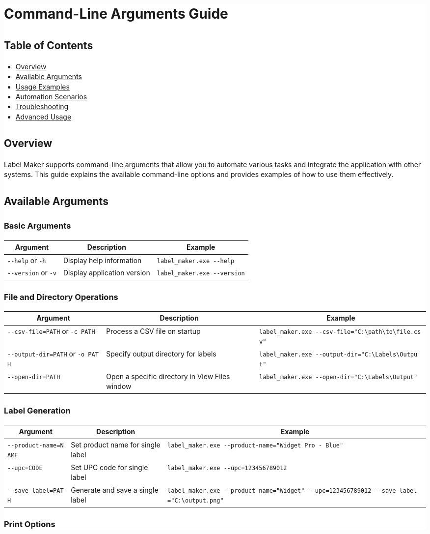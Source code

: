 # Command-Line Arguments Guide

## Table of Contents

- [Overview](#overview)
- [Available Arguments](#available-arguments)
- [Usage Examples](#usage-examples)
- [Automation Scenarios](#automation-scenarios)
- [Troubleshooting](#troubleshooting)
- [Advanced Usage](#advanced-usage)

## Overview

Label Maker supports command-line arguments that allow you to automate various tasks and integrate the application with other systems. This guide explains the available command-line options and provides examples of how to use them effectively.

## Available Arguments

### Basic Arguments

| Argument | Description | Example |
|----------|-------------|---------|
| `--help` or `-h` | Display help information | `label_maker.exe --help` |
| `--version` or `-v` | Display application version | `label_maker.exe --version` |

### File and Directory Operations

| Argument | Description | Example |
|----------|-------------|---------|
| `--csv-file=PATH` or `-c PATH` | Process a CSV file on startup | `label_maker.exe --csv-file="C:\path\to\file.csv"` |
| `--output-dir=PATH` or `-o PATH` | Specify output directory for labels | `label_maker.exe --output-dir="C:\Labels\Output"` |
| `--open-dir=PATH` | Open a specific directory in View Files window | `label_maker.exe --open-dir="C:\Labels\Output"` |

### Label Generation

| Argument | Description | Example |
|----------|-------------|---------|
| `--product-name=NAME` | Set product name for single label | `label_maker.exe --product-name="Widget Pro - Blue"` |
| `--upc=CODE` | Set UPC code for single label | `label_maker.exe --upc=123456789012` |
| `--save-label=PATH` | Generate and save a single label | `label_maker.exe --product-name="Widget" --upc=123456789012 --save-label="C:\output.png"` |

### Print Options
